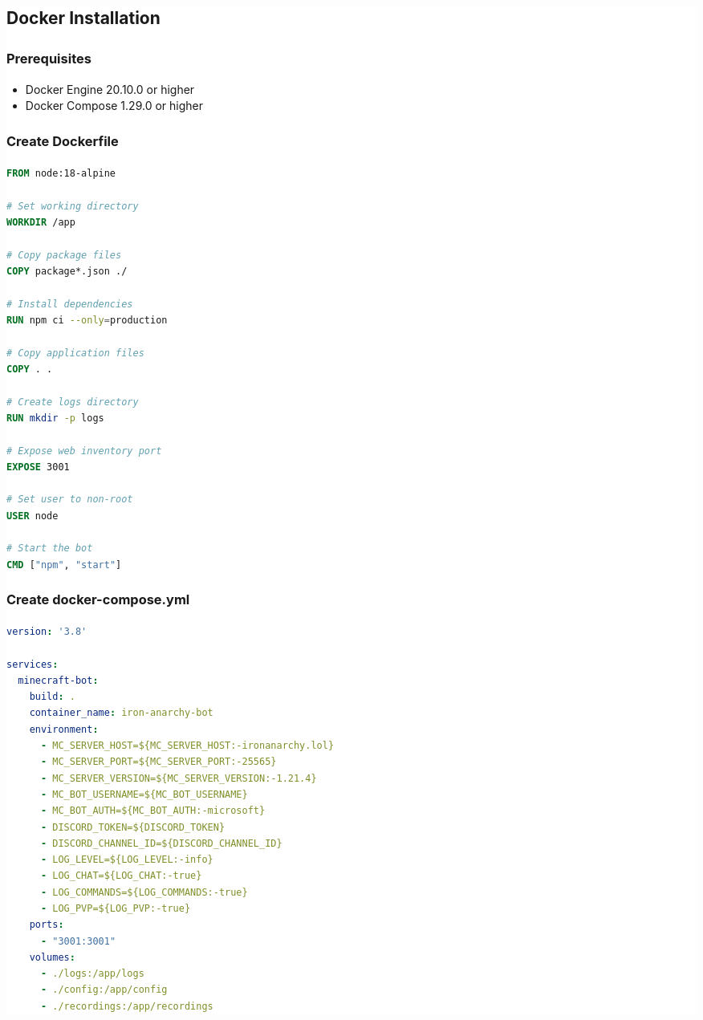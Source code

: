 ## Docker Installation

### Prerequisites

- Docker Engine 20.10.0 or higher
- Docker Compose 1.29.0 or higher

### Create Dockerfile

```dockerfile
FROM node:18-alpine

# Set working directory
WORKDIR /app

# Copy package files
COPY package*.json ./

# Install dependencies
RUN npm ci --only=production

# Copy application files
COPY . .

# Create logs directory
RUN mkdir -p logs

# Expose web inventory port
EXPOSE 3001

# Set user to non-root
USER node

# Start the bot
CMD ["npm", "start"]
```

### Create docker-compose.yml

```yaml
version: '3.8'

services:
  minecraft-bot:
    build: .
    container_name: iron-anarchy-bot
    environment:
      - MC_SERVER_HOST=${MC_SERVER_HOST:-ironanarchy.lol}
      - MC_SERVER_PORT=${MC_SERVER_PORT:-25565}
      - MC_SERVER_VERSION=${MC_SERVER_VERSION:-1.21.4}
      - MC_BOT_USERNAME=${MC_BOT_USERNAME}
      - MC_BOT_AUTH=${MC_BOT_AUTH:-microsoft}
      - DISCORD_TOKEN=${DISCORD_TOKEN}
      - DISCORD_CHANNEL_ID=${DISCORD_CHANNEL_ID}
      - LOG_LEVEL=${LOG_LEVEL:-info}
      - LOG_CHAT=${LOG_CHAT:-true}
      - LOG_COMMANDS=${LOG_COMMANDS:-true}
      - LOG_PVP=${LOG_PVP:-true}
    ports:
      - "3001:3001"
    volumes:
      - ./logs:/app/logs
      - ./config:/app/config
      - ./recordings:/app/recordings
```